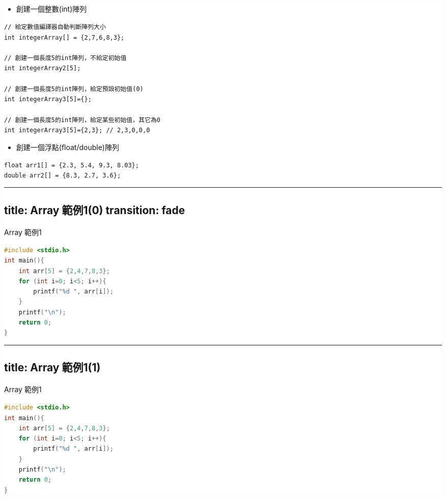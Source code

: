 * 創建一個整數(int)陣列

```c{*}{lines:false, class:'!children:text-0.95rem no-ligatures'}
// 給定數值編譯器自動判斷陣列大小
int integerArray[] = {2,7,6,8,3};

// 創建一個長度5的int陣列，不給定初始值
int integerArray2[5];

// 創建一個長度5的int陣列，給定預設初始值(0)
int integerArray3[5]={};

// 創建一個長度5的int陣列，給定某些初始值，其它為0
int integerArray3[5]={2,3}; // 2,3,0,0,0
```

* 創建一個浮點(float/double)陣列
```c{*}{lines:false, class:'!children:text-0.95rem no-ligatures'}
float arr1[] = {2.3, 5.4, 9.3, 8.03};
double arr2[] = {8.3, 2.7, 3.6};
```

</div>

---
title: Array 範例1(0)
transition: fade
---

Array 範例1

```c {*}{lines:true, class:'!children:text-1.1rem no-ligatures'}
#include <stdio.h>
int main(){
    int arr[5] = {2,4,7,8,3};
    for (int i=0; i<5; i++){
        printf("%d ", arr[i]);
    }
    printf("\n");
    return 0;
}
```

---
title: Array 範例1(1)
---

Array 範例1

```c {*}{lines:true, class:'!children:text-1.1rem no-ligatures'}
#include <stdio.h>
int main(){
    int arr[5] = {2,4,7,8,3};
    for (int i=0; i<5; i++){
        printf("%d ", arr[i]);
    }
    printf("\n");
    return 0;
}
```
